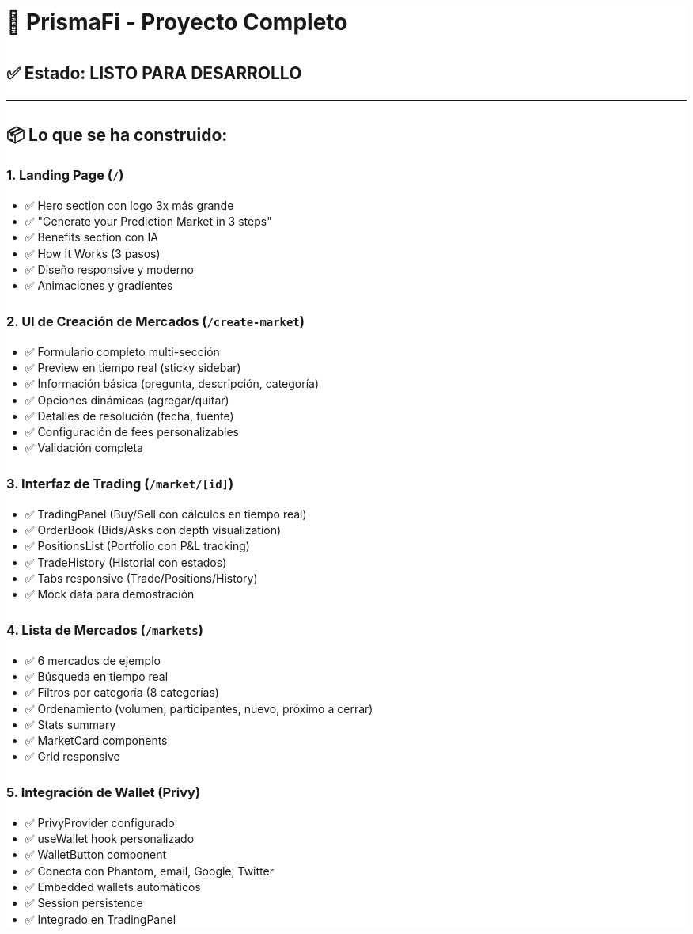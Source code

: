 # 🎯 PrismaFi - Proyecto Completo

## ✅ Estado: LISTO PARA DESARROLLO

---

## 📦 **Lo que se ha construido:**

### 1. **Landing Page** (`/`)
- ✅ Hero section con logo 3x más grande
- ✅ "Generate your Prediction Market in 3 steps"
- ✅ Benefits section con IA
- ✅ How It Works (3 pasos)
- ✅ Diseño responsive y moderno
- ✅ Animaciones y gradientes

### 2. **UI de Creación de Mercados** (`/create-market`)
- ✅ Formulario completo multi-sección
- ✅ Preview en tiempo real (sticky sidebar)
- ✅ Información básica (pregunta, descripción, categoría)
- ✅ Opciones dinámicas (agregar/quitar)
- ✅ Detalles de resolución (fecha, fuente)
- ✅ Configuración de fees personalizables
- ✅ Validación completa

### 3. **Interfaz de Trading** (`/market/[id]`)
- ✅ TradingPanel (Buy/Sell con cálculos en tiempo real)
- ✅ OrderBook (Bids/Asks con depth visualization)
- ✅ PositionsList (Portfolio con P&L tracking)
- ✅ TradeHistory (Historial con estados)
- ✅ Tabs responsive (Trade/Positions/History)
- ✅ Mock data para demostración

### 4. **Lista de Mercados** (`/markets`)
- ✅ 6 mercados de ejemplo
- ✅ Búsqueda en tiempo real
- ✅ Filtros por categoría (8 categorías)
- ✅ Ordenamiento (volumen, participantes, nuevo, próximo a cerrar)
- ✅ Stats summary
- ✅ MarketCard components
- ✅ Grid responsive

### 5. **Integración de Wallet (Privy)**
- ✅ PrivyProvider configurado
- ✅ useWallet hook personalizado
- ✅ WalletButton component
- ✅ Conecta con Phantom, email, Google, Twitter
- ✅ Embedded wallets automáticos
- ✅ Session persistence
- ✅ Integrado en TradingPanel
